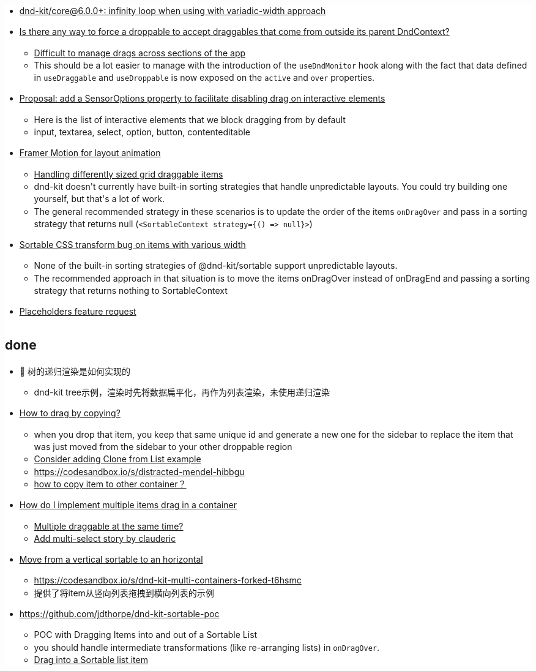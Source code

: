 - [dnd-kit/core@6.0.0+: infinity loop when using with variadic-width approach](https://github.com/clauderic/dnd-kit/issues/842)

- [Is there any way to force a droppable to accept draggables that come from outside its parent DndContext?](https://github.com/clauderic/dnd-kit/discussions/181)
  - [Difficult to manage drags across sections of the app](https://github.com/clauderic/dnd-kit/issues/58)
  - This should be a lot easier to manage with the introduction of the `useDndMonitor` hook along with the fact that data defined in `useDraggable` and `useDroppable` is now exposed on the `active` and `over` properties.

- [Proposal: add a SensorOptions property to facilitate disabling drag on interactive elements](https://github.com/clauderic/dnd-kit/issues/863)
  - Here is the list of interactive elements that we block dragging from by default
  - input, textarea, select, option, button, contenteditable

- [Framer Motion for layout animation](https://github.com/clauderic/dnd-kit/issues/605)
  - [Handling differently sized grid draggable items](https://github.com/clauderic/dnd-kit/issues/720)
  - dnd-kit doesn't currently have built-in sorting strategies that handle unpredictable layouts. You could try building one yourself, but that's a lot of work.
  - The general recommended strategy in these scenarios is to update the order of the items `onDragOver` and pass in a sorting strategy that returns null (`<SortableContext strategy={() => null}>`)

- [Sortable CSS transform bug on items with various width](https://github.com/clauderic/dnd-kit/issues/737)
  - None of the built-in sorting strategies of @dnd-kit/sortable support unpredictable layouts.
  - The recommended approach in that situation is to move the items onDragOver instead of onDragEnd and passing a sorting strategy that returns nothing to SortableContext

- [Placeholders feature request](https://github.com/clauderic/dnd-kit/pull/740)

## done

- 🤔 树的递归渲染是如何实现的
  - dnd-kit tree示例，渲染时先将数据扁平化，再作为列表渲染，未使用递归渲染

- [How to drag by copying?](https://github.com/clauderic/dnd-kit/issues/456)
  - when you drop that item, you keep that same unique id and generate a new one for the sidebar to replace the item that was just moved from the sidebar to your other droppable region
  - [Consider adding Clone from List example](https://github.com/clauderic/dnd-kit/issues/45)
  - https://codesandbox.io/s/distracted-mendel-hibbgu
  - [how to copy item to other container？](https://github.com/clauderic/dnd-kit/issues/1164)

- [How do I implement multiple items drag in a container](https://github.com/clauderic/dnd-kit/issues/1048)
  - [Multiple draggable at the same time?](https://github.com/clauderic/dnd-kit/issues/644)
  - [Add multi-select story by clauderic](https://github.com/clauderic/dnd-kit/pull/588)

- [Move from a vertical sortable to an horizontal](https://github.com/clauderic/dnd-kit/issues/851)
  - https://codesandbox.io/s/dnd-kit-multi-containers-forked-t6hsmc
  - 提供了将item从竖向列表拖拽到横向列表的示例

- https://github.com/jdthorpe/dnd-kit-sortable-poc
  - POC with Dragging Items into and out of a Sortable List
  - you should handle intermediate transformations (like re-arranging lists) in `onDragOver`.
  - [Drag into a Sortable list item](https://github.com/clauderic/dnd-kit/issues/714)
